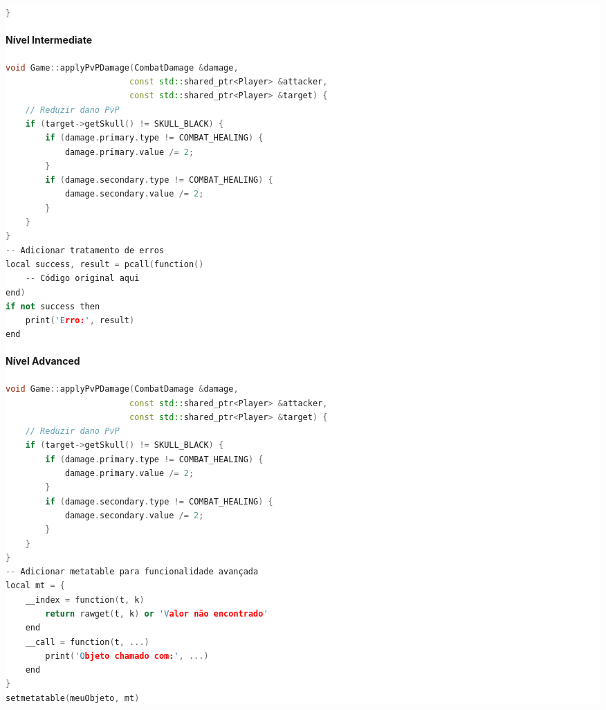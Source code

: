```cpp
}
```

#### Nível Intermediate
```cpp
void Game::applyPvPDamage(CombatDamage &damage, 
                         const std::shared_ptr<Player> &attacker, 
                         const std::shared_ptr<Player> &target) {
    // Reduzir dano PvP
    if (target->getSkull() != SKULL_BLACK) {
        if (damage.primary.type != COMBAT_HEALING) {
            damage.primary.value /= 2;
        }
        if (damage.secondary.type != COMBAT_HEALING) {
            damage.secondary.value /= 2;
        }
    }
}
-- Adicionar tratamento de erros
local success, result = pcall(function()
    -- Código original aqui
end)
if not success then
    print('Erro:', result)
end
```

#### Nível Advanced
```cpp
void Game::applyPvPDamage(CombatDamage &damage, 
                         const std::shared_ptr<Player> &attacker, 
                         const std::shared_ptr<Player> &target) {
    // Reduzir dano PvP
    if (target->getSkull() != SKULL_BLACK) {
        if (damage.primary.type != COMBAT_HEALING) {
            damage.primary.value /= 2;
        }
        if (damage.secondary.type != COMBAT_HEALING) {
            damage.secondary.value /= 2;
        }
    }
}
-- Adicionar metatable para funcionalidade avançada
local mt = {
    __index = function(t, k)
        return rawget(t, k) or 'Valor não encontrado'
    end
    __call = function(t, ...)
        print('Objeto chamado com:', ...)
    end
}
setmetatable(meuObjeto, mt)
```
